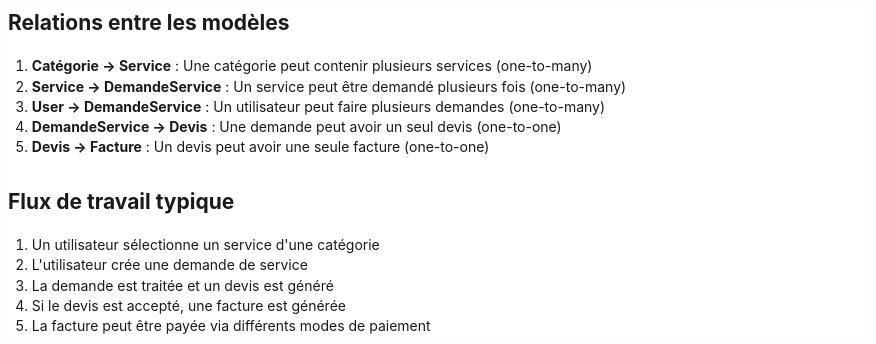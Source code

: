 ## Relations entre les modèles

1. **Catégorie → Service** : Une catégorie peut contenir plusieurs services (one-to-many)
2. **Service → DemandeService** : Un service peut être demandé plusieurs fois (one-to-many)
3. **User → DemandeService** : Un utilisateur peut faire plusieurs demandes (one-to-many)
4. **DemandeService → Devis** : Une demande peut avoir un seul devis (one-to-one)
5. **Devis → Facture** : Un devis peut avoir une seule facture (one-to-one)

## Flux de travail typique

1. Un utilisateur sélectionne un service d'une catégorie
2. L'utilisateur crée une demande de service
3. La demande est traitée et un devis est généré
4. Si le devis est accepté, une facture est générée
5. La facture peut être payée via différents modes de paiement
